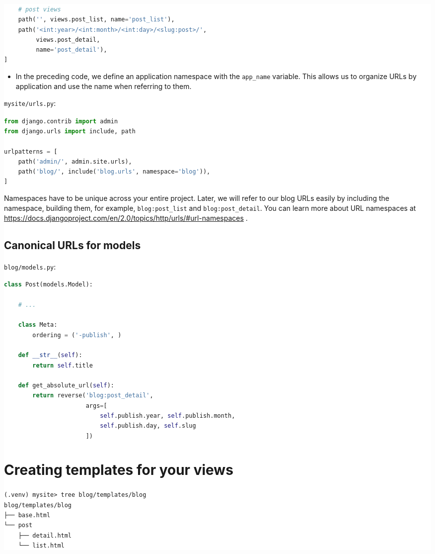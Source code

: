 ```py
    # post views
    path('', views.post_list, name='post_list'),
    path('<int:year>/<int:month>/<int:day>/<slug:post>/',
         views.post_detail,
         name='post_detail'),
]
```

- In the preceding code, we define an application namespace with the `app_name` variable. This allows us to organize URLs by application and use the name when referring to them.

`mysite/urls.py`:
```py
from django.contrib import admin
from django.urls import include, path

urlpatterns = [
    path('admin/', admin.site.urls),
    path('blog/', include('blog.urls', namespace='blog')),
]
```

Namespaces have to be unique across your entire project. Later, we will refer to our blog URLs easily by including the namespace, building them, for example, `blog:post_list` and `blog:post_detail`. You can learn more about URL namespaces at https://docs.djangoproject.com/en/2.0/topics/http/urls/#url-namespaces .

## Canonical URLs for models
`blog/models.py`:
```py
class Post(models.Model):

    # ...

    class Meta:
        ordering = ('-publish', )

    def __str__(self):
        return self.title

    def get_absolute_url(self):
        return reverse('blog:post_detail',
                       args=[
                           self.publish.year, self.publish.month,
                           self.publish.day, self.slug
                       ])
```

# Creating templates for your views
```
(.venv) mysite> tree blog/templates/blog
blog/templates/blog
├── base.html
└── post
    ├── detail.html
    └── list.html
```
